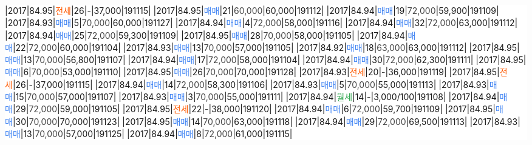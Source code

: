 |2017|84.95|<span style="color:#ff5a00">전세</span>|26|<span style="color:#444444">-</span>|37,000|191115|
|2017|84.95|<span style="color:#4285f3">매매</span>|21|<span style="color:#444444">60,000</span>|60,000|191112|
|2017|84.94|<span style="color:#4285f3">매매</span>|19|<span style="color:#444444">72,000</span>|59,900|191109|
|2017|84.93|<span style="color:#4285f3">매매</span>|5|<span style="color:#444444">70,000</span>|60,000|191127|
|2017|84.94|<span style="color:#4285f3">매매</span>|4|<span style="color:#444444">72,000</span>|58,000|191116|
|2017|84.94|<span style="color:#4285f3">매매</span>|32|<span style="color:#444444">72,000</span>|63,000|191112|
|2017|84.94|<span style="color:#4285f3">매매</span>|25|<span style="color:#444444">72,000</span>|59,300|191109|
|2017|84.95|<span style="color:#4285f3">매매</span>|28|<span style="color:#444444">70,000</span>|58,000|191105|
|2017|84.94|<span style="color:#4285f3">매매</span>|22|<span style="color:#444444">72,000</span>|60,000|191104|
|2017|84.93|<span style="color:#4285f3">매매</span>|13|<span style="color:#444444">70,000</span>|57,000|191105|
|2017|84.92|<span style="color:#4285f3">매매</span>|18|<span style="color:#444444">63,000</span>|63,000|191112|
|2017|84.95|<span style="color:#4285f3">매매</span>|13|<span style="color:#444444">70,000</span>|56,800|191107|
|2017|84.94|<span style="color:#4285f3">매매</span>|17|<span style="color:#444444">72,000</span>|58,000|191104|
|2017|84.94|<span style="color:#4285f3">매매</span>|30|<span style="color:#444444">72,000</span>|62,300|191111|
|2017|84.95|<span style="color:#4285f3">매매</span>|6|<span style="color:#444444">70,000</span>|53,000|191110|
|2017|84.95|<span style="color:#4285f3">매매</span>|26|<span style="color:#444444">70,000</span>|70,000|191128|
|2017|84.93|<span style="color:#ff5a00">전세</span>|20|<span style="color:#444444">-</span>|36,000|191119|
|2017|84.95|<span style="color:#ff5a00">전세</span>|26|<span style="color:#444444">-</span>|37,000|191115|
|2017|84.94|<span style="color:#4285f3">매매</span>|14|<span style="color:#444444">72,000</span>|58,300|191106|
|2017|84.93|<span style="color:#4285f3">매매</span>|5|<span style="color:#444444">70,000</span>|55,000|191113|
|2017|84.93|<span style="color:#4285f3">매매</span>|15|<span style="color:#444444">70,000</span>|57,000|191107|
|2017|84.93|<span style="color:#4285f3">매매</span>|3|<span style="color:#444444">70,000</span>|55,000|191111|
|2017|84.94|<span style="color:#34a853">월세</span>|14|<span style="color:#444444">-</span>|3,000/100|191108|
|2017|84.94|<span style="color:#4285f3">매매</span>|29|<span style="color:#444444">72,000</span>|59,000|191105|
|2017|84.95|<span style="color:#ff5a00">전세</span>|22|<span style="color:#444444">-</span>|38,000|191120|
|2017|84.94|<span style="color:#4285f3">매매</span>|6|<span style="color:#444444">72,000</span>|59,700|191109|
|2017|84.95|<span style="color:#4285f3">매매</span>|30|<span style="color:#444444">70,000</span>|70,000|191123|
|2017|84.95|<span style="color:#4285f3">매매</span>|14|<span style="color:#444444">70,000</span>|63,000|191118|
|2017|84.94|<span style="color:#4285f3">매매</span>|29|<span style="color:#444444">72,000</span>|69,500|191113|
|2017|84.93|<span style="color:#4285f3">매매</span>|13|<span style="color:#444444">70,000</span>|57,000|191125|
|2017|84.94|<span style="color:#4285f3">매매</span>|8|<span style="color:#444444">72,000</span>|61,000|191115|
